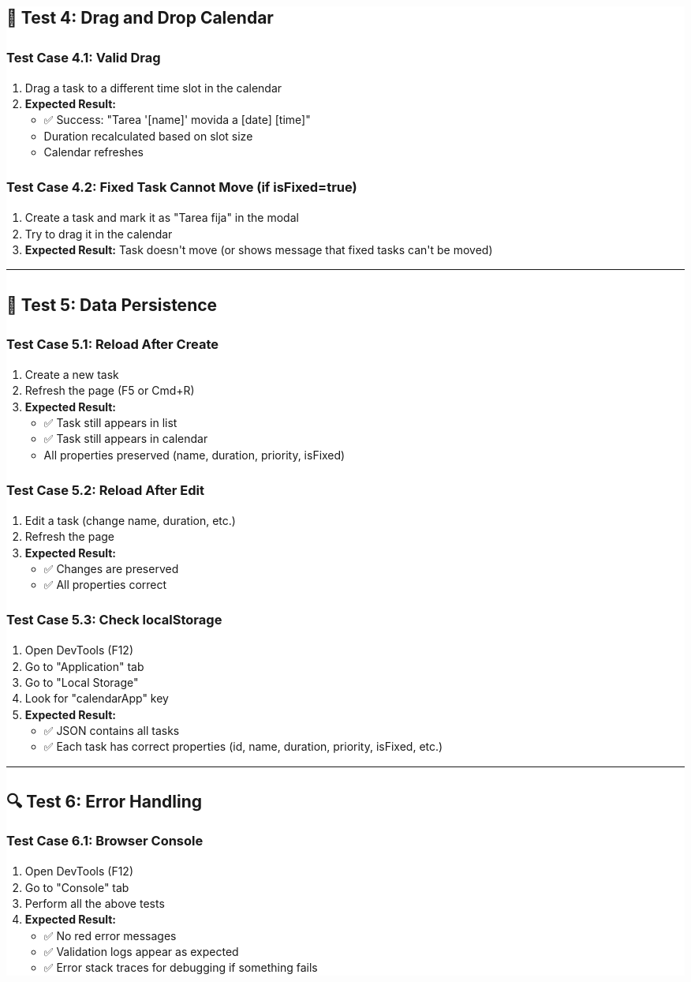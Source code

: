 
## 🔄 Test 4: Drag and Drop Calendar

### Test Case 4.1: Valid Drag
1. Drag a task to a different time slot in the calendar
2. **Expected Result:**
   - ✅ Success: "Tarea '[name]' movida a [date] [time]"
   - Duration recalculated based on slot size
   - Calendar refreshes

### Test Case 4.2: Fixed Task Cannot Move (if isFixed=true)
1. Create a task and mark it as "Tarea fija" in the modal
2. Try to drag it in the calendar
3. **Expected Result:** Task doesn't move (or shows message that fixed tasks can't be moved)

---

## 📱 Test 5: Data Persistence

### Test Case 5.1: Reload After Create
1. Create a new task
2. Refresh the page (F5 or Cmd+R)
3. **Expected Result:**
   - ✅ Task still appears in list
   - ✅ Task still appears in calendar
   - All properties preserved (name, duration, priority, isFixed)

### Test Case 5.2: Reload After Edit
1. Edit a task (change name, duration, etc.)
2. Refresh the page
3. **Expected Result:**
   - ✅ Changes are preserved
   - ✅ All properties correct

### Test Case 5.3: Check localStorage
1. Open DevTools (F12)
2. Go to "Application" tab
3. Go to "Local Storage"
4. Look for "calendarApp" key
5. **Expected Result:**
   - ✅ JSON contains all tasks
   - ✅ Each task has correct properties (id, name, duration, priority, isFixed, etc.)

---

## 🔍 Test 6: Error Handling

### Test Case 6.1: Browser Console
1. Open DevTools (F12)
2. Go to "Console" tab
3. Perform all the above tests
4. **Expected Result:**
   - ✅ No red error messages
   - ✅ Validation logs appear as expected
   - ✅ Error stack traces for debugging if something fails

